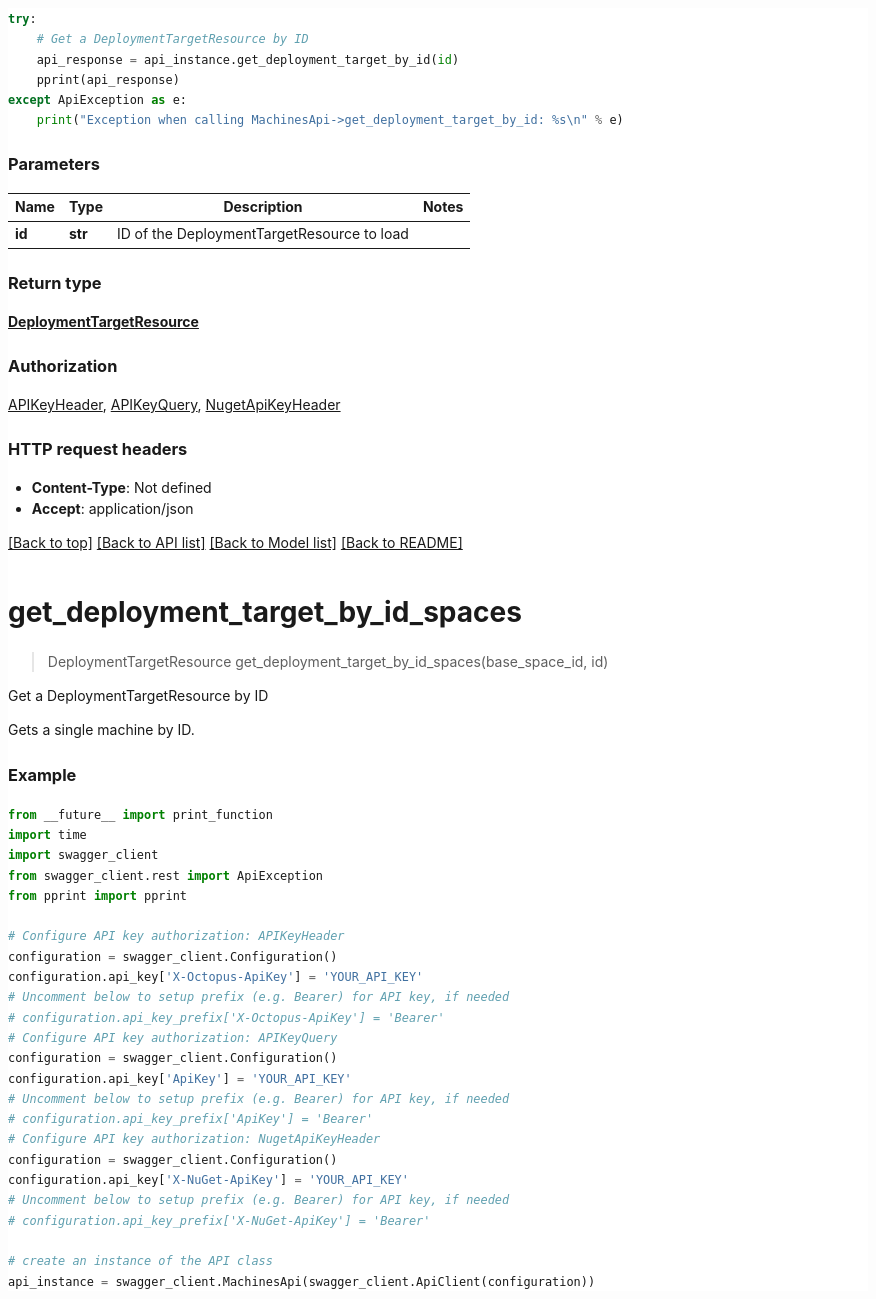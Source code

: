 ```python
try:
    # Get a DeploymentTargetResource by ID
    api_response = api_instance.get_deployment_target_by_id(id)
    pprint(api_response)
except ApiException as e:
    print("Exception when calling MachinesApi->get_deployment_target_by_id: %s\n" % e)
```

### Parameters

Name | Type | Description  | Notes
------------- | ------------- | ------------- | -------------
 **id** | **str**| ID of the DeploymentTargetResource to load | 

### Return type

[**DeploymentTargetResource**](DeploymentTargetResource.md)

### Authorization

[APIKeyHeader](../README.md#APIKeyHeader), [APIKeyQuery](../README.md#APIKeyQuery), [NugetApiKeyHeader](../README.md#NugetApiKeyHeader)

### HTTP request headers

 - **Content-Type**: Not defined
 - **Accept**: application/json

[[Back to top]](#) [[Back to API list]](../README.md#documentation-for-api-endpoints) [[Back to Model list]](../README.md#documentation-for-models) [[Back to README]](../README.md)

# **get_deployment_target_by_id_spaces**
> DeploymentTargetResource get_deployment_target_by_id_spaces(base_space_id, id)

Get a DeploymentTargetResource by ID

Gets a single machine by ID.

### Example
```python
from __future__ import print_function
import time
import swagger_client
from swagger_client.rest import ApiException
from pprint import pprint

# Configure API key authorization: APIKeyHeader
configuration = swagger_client.Configuration()
configuration.api_key['X-Octopus-ApiKey'] = 'YOUR_API_KEY'
# Uncomment below to setup prefix (e.g. Bearer) for API key, if needed
# configuration.api_key_prefix['X-Octopus-ApiKey'] = 'Bearer'
# Configure API key authorization: APIKeyQuery
configuration = swagger_client.Configuration()
configuration.api_key['ApiKey'] = 'YOUR_API_KEY'
# Uncomment below to setup prefix (e.g. Bearer) for API key, if needed
# configuration.api_key_prefix['ApiKey'] = 'Bearer'
# Configure API key authorization: NugetApiKeyHeader
configuration = swagger_client.Configuration()
configuration.api_key['X-NuGet-ApiKey'] = 'YOUR_API_KEY'
# Uncomment below to setup prefix (e.g. Bearer) for API key, if needed
# configuration.api_key_prefix['X-NuGet-ApiKey'] = 'Bearer'

# create an instance of the API class
api_instance = swagger_client.MachinesApi(swagger_client.ApiClient(configuration))
```